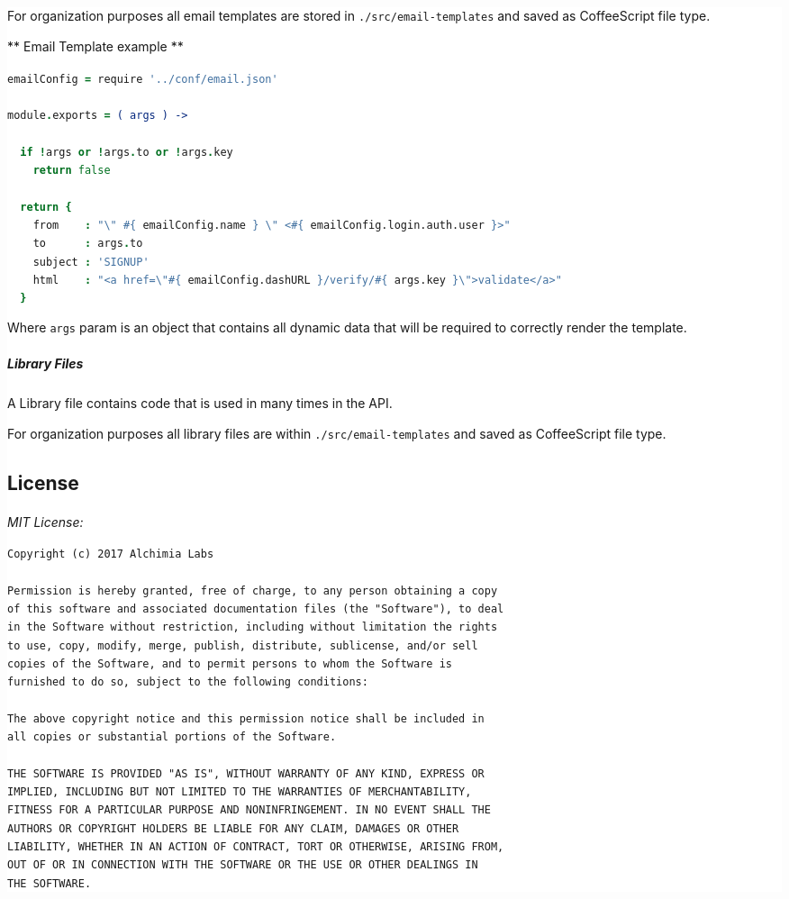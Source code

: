 For organization purposes all email templates are stored in `./src/email-templates` and saved as CoffeeScript file type.

** Email Template example **
```coffeescript
emailConfig = require '../conf/email.json'

module.exports = ( args ) ->

  if !args or !args.to or !args.key
    return false

  return {
    from    : "\" #{ emailConfig.name } \" <#{ emailConfig.login.auth.user }>"
    to      : args.to
    subject : 'SIGNUP'
    html    : "<a href=\"#{ emailConfig.dashURL }/verify/#{ args.key }\">validate</a>"
  }
```

Where `args` param is an object that contains all dynamic data that will be required to correctly render the template.

##### Library Files #####

A Library file contains code that is used in many times in the API.

For organization purposes all library files are within `./src/email-templates` and saved as CoffeeScript file type.

## License

*MIT License:*

```
Copyright (c) 2017 Alchimia Labs

Permission is hereby granted, free of charge, to any person obtaining a copy
of this software and associated documentation files (the "Software"), to deal
in the Software without restriction, including without limitation the rights
to use, copy, modify, merge, publish, distribute, sublicense, and/or sell
copies of the Software, and to permit persons to whom the Software is
furnished to do so, subject to the following conditions:

The above copyright notice and this permission notice shall be included in
all copies or substantial portions of the Software.

THE SOFTWARE IS PROVIDED "AS IS", WITHOUT WARRANTY OF ANY KIND, EXPRESS OR
IMPLIED, INCLUDING BUT NOT LIMITED TO THE WARRANTIES OF MERCHANTABILITY,
FITNESS FOR A PARTICULAR PURPOSE AND NONINFRINGEMENT. IN NO EVENT SHALL THE
AUTHORS OR COPYRIGHT HOLDERS BE LIABLE FOR ANY CLAIM, DAMAGES OR OTHER
LIABILITY, WHETHER IN AN ACTION OF CONTRACT, TORT OR OTHERWISE, ARISING FROM,
OUT OF OR IN CONNECTION WITH THE SOFTWARE OR THE USE OR OTHER DEALINGS IN
THE SOFTWARE.
```
